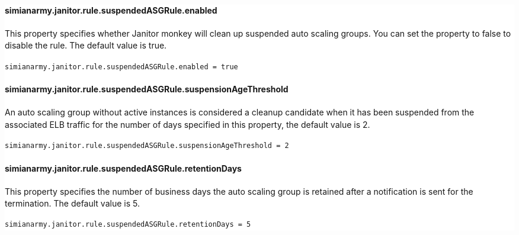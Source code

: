 #### simianarmy.janitor.rule.suspendedASGRule.enabled
This property specifies whether Janitor monkey will clean up suspended auto scaling groups. You can set the property to false to disable the rule. The default value is true.
```
simianarmy.janitor.rule.suspendedASGRule.enabled = true
```

#### simianarmy.janitor.rule.suspendedASGRule.suspensionAgeThreshold
An auto scaling group without active instances is considered a cleanup candidate when it has been suspended from the associated ELB traffic for the number of days specified in this property, the default value is 2.
```
simianarmy.janitor.rule.suspendedASGRule.suspensionAgeThreshold = 2
```

#### simianarmy.janitor.rule.suspendedASGRule.retentionDays
This property specifies the number of business days the auto scaling group is retained after a notification is sent for the termination. The default value is 5.
```
simianarmy.janitor.rule.suspendedASGRule.retentionDays = 5
```

